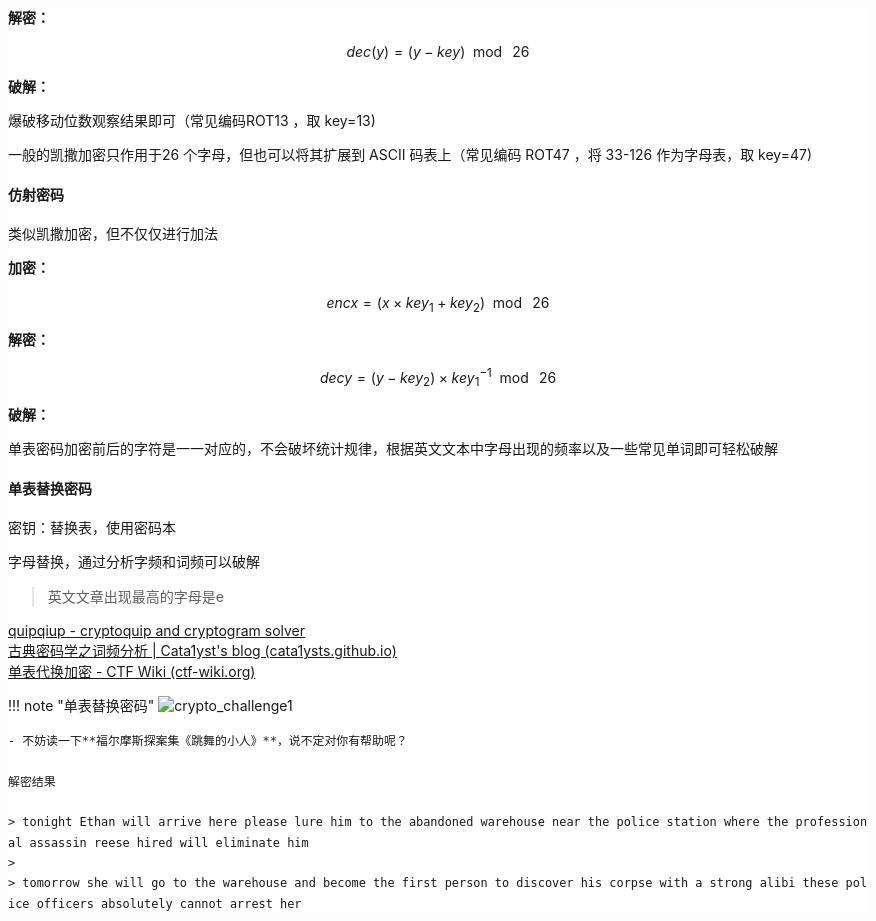 **解密：**

$$
dec(y)=(y−key) \mod \  26
$$

**破解：**

爆破移动位数观察结果即可（常见编码ROT13 ，取 key=13)

一般的凯撒加密只作用于26 个字母，但也可以将其扩展到 ASCII 码表上（常见编码 ROT47 ，将 33-126 作为字母表，取 key=47)

#### 仿射密码

类似凯撒加密，但不仅仅进行加法

**加密：**

$$
encx=(x\times key_1+key_2) \mod \ 26
$$

**解密：**

$$
decy = (y-key_2)\times key_1^{-1} \mod \ 26
$$

**破解：**

单表密码加密前后的字符是一一对应的，不会破坏统计规律，根据英文文本中字母出现的频率以及一些常见单词即可轻松破解

#### 单表替换密码

密钥：替换表，使用密码本

字母替换，通过分析字频和词频可以破解

> 英文文章出现最高的字母是e


[quipqiup - cryptoquip and cryptogram solver](http://quipqiup.com/)<br>
[古典密码学之词频分析 | Cata1yst's blog (cata1ysts.github.io)](https://cata1ysts.github.io/2022/08/14/古典密码学之词频分析/)<br>
[单表代换加密 - CTF Wiki (ctf-wiki.org)](https://ctf-wiki.org/crypto/classical/monoalphabetic/#_11)<br>

!!! note "单表替换密码"
    ![crypto_challenge1](https://philfan-pic.oss-cn-beijing.aliyuncs.com/img/crypto_challenge1.png)

    - 不妨读一下**福尔摩斯探案集《跳舞的小人》**，说不定对你有帮助呢？
    
    解密结果
    
    > tonight Ethan will arrive here please lure him to the abandoned warehouse near the police station where the professional assassin reese hired will eliminate him
    >
    > tomorrow she will go to the warehouse and become the first person to discover his corpse with a strong alibi these police officers absolutely cannot arrest her

